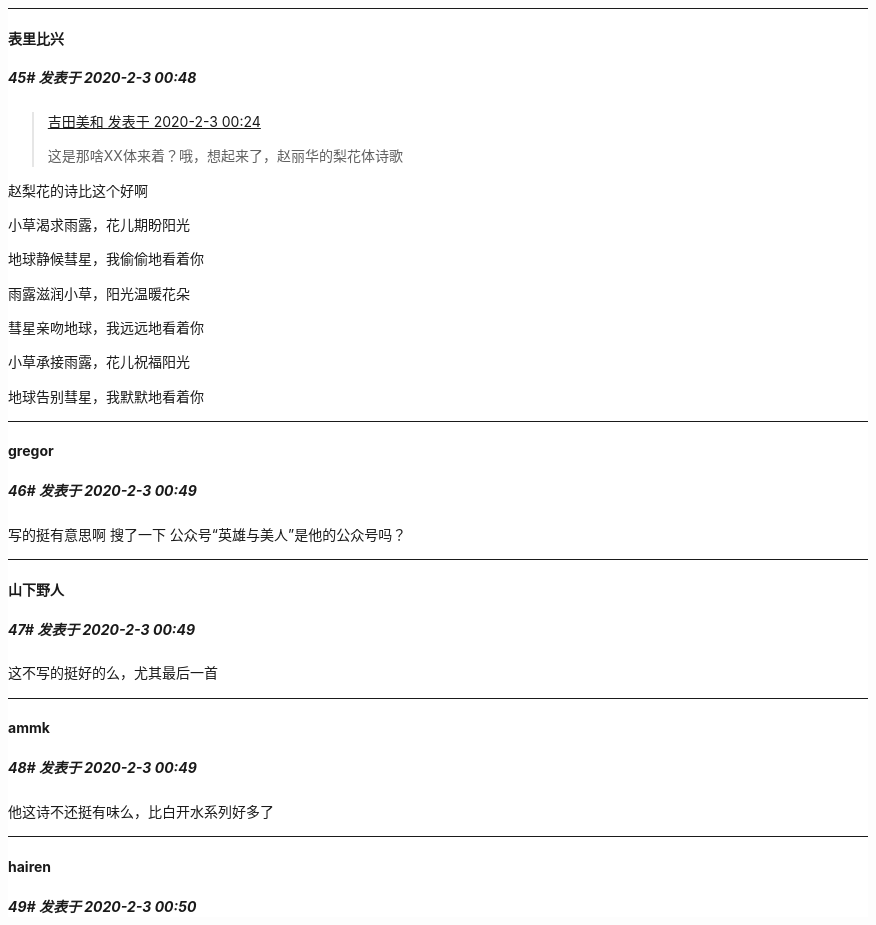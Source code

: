 
*****

####  表里比兴  
##### 45#       发表于 2020-2-3 00:48


<blockquote><a href="httphttps://bbs.saraba1st.com/2b/forum.php?mod=redirect&amp;goto=findpost&amp;pid=46310520&amp;ptid=1911963" target="_blank">吉田美和 发表于 2020-2-3 00:24</a>

这是那啥XX体来着？哦，想起来了，赵丽华的梨花体诗歌</blockquote>
赵梨花的诗比这个好啊

小草渴求雨露，花儿期盼阳光 

地球静候彗星，我偷偷地看着你 


雨露滋润小草，阳光温暖花朵 

彗星亲吻地球，我远远地看着你 


小草承接雨露，花儿祝福阳光 

地球告别彗星，我默默地看着你


*****

####  gregor  
##### 46#       发表于 2020-2-3 00:49


写的挺有意思啊 搜了一下 公众号“英雄与美人”是他的公众号吗？


*****

####  山下野人  
##### 47#       发表于 2020-2-3 00:49


这不写的挺好的么，尤其最后一首


*****

####  ammk  
##### 48#       发表于 2020-2-3 00:49


他这诗不还挺有味么，比白开水系列好多了


*****

####  hairen  
##### 49#       发表于 2020-2-3 00:50

